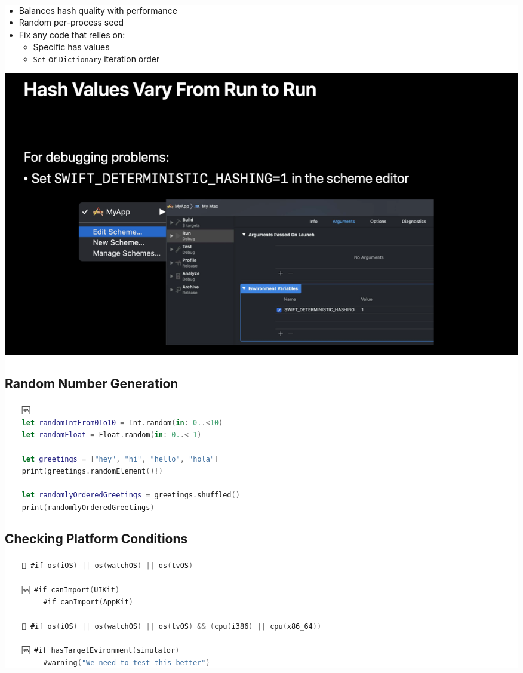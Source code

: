 - Balances hash quality with performance
- Random per-process seed
- Fix any code that relies on:
    - Specific has values
    - `Set` or `Dictionary` iteration order

![](/Jinha/images/What-s-New-in-Swift-10.png)

## Random Number Generation

```Swift
    🆕
    let randomIntFrom0To10 = Int.random(in: 0..<10)
    let randomFloat = Float.random(in: 0..< 1)
    
    let greetings = ["hey", "hi", "hello", "hola"] 
    print(greetings.randomElement()!)
       
    let randomlyOrderedGreetings = greetings.shuffled()
    print(randomlyOrderedGreetings)
```

## Checking Platform Conditions

```Swift
    🚫 #if os(iOS) || os(watchOS) || os(tvOS)
    
    🆕 #if canImport(UIKit)
    	 #if canImport(AppKit)
    
    🚫 #if os(iOS) || os(watchOS) || os(tvOS) && (cpu(i386) || cpu(x86_64))
    
    🆕 #if hasTargetEvironment(simulator)
    	 #warning("We need to test this better")
```

